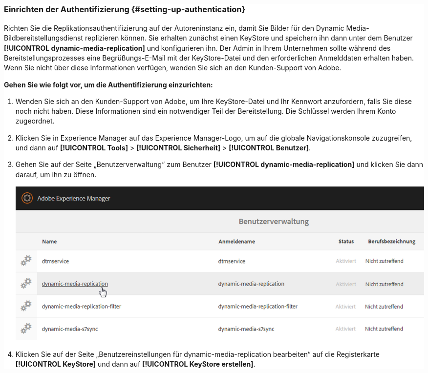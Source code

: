 ### Einrichten der Authentifizierung {#setting-up-authentication}

Richten Sie die Replikationsauthentifizierung auf der Autoreninstanz ein, damit Sie Bilder für den Dynamic Media-Bildbereitstellungsdienst replizieren können. Sie erhalten zunächst einen KeyStore und speichern ihn dann unter dem Benutzer **[!UICONTROL dynamic-media-replication]** und konfigurieren ihn. Der Admin in Ihrem Unternehmen sollte während des Bereitstellungsprozesses eine Begrüßungs-E-Mail mit der KeyStore-Datei und den erforderlichen Anmelddaten erhalten haben. Wenn Sie nicht über diese Informationen verfügen, wenden Sie sich an den Kunden-Support von Adobe.

**Gehen Sie wie folgt vor, um die Authentifizierung einzurichten:**

1. Wenden Sie sich an den Kunden-Support von Adobe, um Ihre KeyStore-Datei und Ihr Kennwort anzufordern, falls Sie diese noch nicht haben. Diese Informationen sind ein notwendiger Teil der Bereitstellung. Die Schlüssel werden Ihrem Konto zugeordnet.

1. Klicken Sie in Experience Manager auf das Experience Manager-Logo, um auf die globale Navigationskonsole zuzugreifen, und dann auf **[!UICONTROL Tools]** > **[!UICONTROL Sicherheit]** > **[!UICONTROL Benutzer]**.

1. Gehen Sie auf der Seite „Benutzerverwaltung“ zum Benutzer **[!UICONTROL dynamic-media-replication]** und klicken Sie dann darauf, um ihn zu öffnen.

   ![dm-replication](assets/dm-replication.png)

1. Klicken Sie auf der Seite „Benutzereinstellungen für dynamic-media-replication bearbeiten“ auf die Registerkarte **[!UICONTROL KeyStore]** und dann auf **[!UICONTROL KeyStore erstellen]**.
